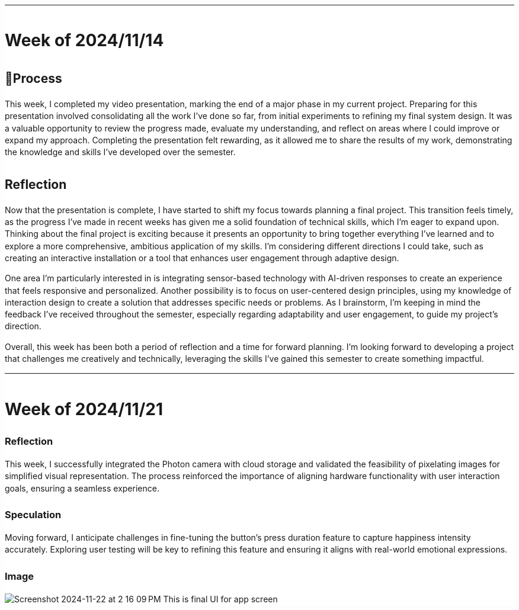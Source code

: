 -----


# Week of 2024/11/14

## Process

This week, I completed my video presentation, marking the end of a major phase in my current project. Preparing for this presentation involved consolidating all the work I’ve done so far, from initial experiments to refining my final system design. It was a valuable opportunity to review the progress made, evaluate my understanding, and reflect on areas where I could improve or expand my approach. Completing the presentation felt rewarding, as it allowed me to share the results of my work, demonstrating the knowledge and skills I’ve developed over the semester.

## Reflection
Now that the presentation is complete, I have started to shift my focus towards planning a final project. This transition feels timely, as the progress I’ve made in recent weeks has given me a solid foundation of technical skills, which I’m eager to expand upon. Thinking about the final project is exciting because it presents an opportunity to bring together everything I’ve learned and to explore a more comprehensive, ambitious application of my skills. I’m considering different directions I could take, such as creating an interactive installation or a tool that enhances user engagement through adaptive design.

One area I’m particularly interested in is integrating sensor-based technology with AI-driven responses to create an experience that feels responsive and personalized. Another possibility is to focus on user-centered design principles, using my knowledge of interaction design to create a solution that addresses specific needs or problems. As I brainstorm, I’m keeping in mind the feedback I’ve received throughout the semester, especially regarding adaptability and user engagement, to guide my project’s direction.

Overall, this week has been both a period of reflection and a time for forward planning. I’m looking forward to developing a project that challenges me creatively and technically, leveraging the skills I’ve gained this semester to create something impactful.

-----

# Week of 2024/11/21

### Reflection
This week, I successfully integrated the Photon camera with cloud storage and validated the feasibility of pixelating images for simplified visual representation. The process reinforced the importance of aligning hardware functionality with user interaction goals, ensuring a seamless experience.

### Speculation
Moving forward, I anticipate challenges in fine-tuning the button’s press duration feature to capture happiness intensity accurately. Exploring user testing will be key to refining this feature and ensuring it aligns with real-world emotional expressions.

### Image
![Screenshot 2024-11-22 at 2 16 09 PM](https://github.com/user-attachments/assets/8cc1edd5-10e2-428a-a73c-092f5c6b6e03)
This is final UI for app screen
